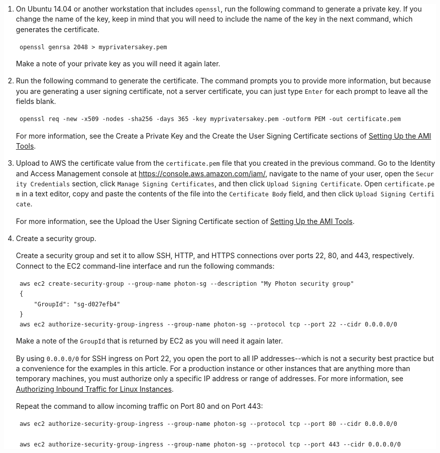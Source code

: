 1. On Ubuntu 14.04 or another workstation that includes `openssl`, run the following command to generate a private key. If you change the name of the key, keep in mind that you will need to include the name of the key in the next command, which generates the certificate.
       	
        openssl genrsa 2048 > myprivatersakey.pem
   
    Make a note of your private key as you will need it again later. 
    
1. Run the following command to generate the certificate. The command prompts you to provide more information, but because you are generating a user signing certificate, not a server certificate, you can just type `Enter` for each prompt to leave all the fields blank.
    	
        openssl req -new -x509 -nodes -sha256 -days 365 -key myprivatersakey.pem -outform PEM -out certificate.pem

    For more information, see the Create a Private Key and the Create the User Signing Certificate sections of [Setting Up the AMI Tools](http://docs.aws.amazon.com/AWSEC2/latest/UserGuide/set-up-ami-tools.html#ami-upload-bundle).
    
1. Upload to AWS the certificate value from the `certificate.pem` file that you created in the previous command. Go to the Identity and Access Management console at https://console.aws.amazon.com/iam/, navigate to the name of your user, open the `Security Credentials` section, click `Manage Signing Certificates`, and then click `Upload Signing Certificate`. Open `certificate.pem` in a text editor, copy and paste the contents of the file into the `Certificate Body` field, and then click `Upload Signing Certificate`.
    
    For more information, see the Upload the User Signing Certificate section of [Setting Up the AMI Tools](http://docs.aws.amazon.com/AWSEC2/latest/UserGuide/set-up-ami-tools.html#ami-upload-bundle).

1. Create a security group.

    Create a security group and set it to allow SSH, HTTP, and HTTPS connections over ports 22, 80, and 443, respectively.
    Connect to the EC2 command-line interface and run the following commands: 

        aws ec2 create-security-group --group-name photon-sg --description "My Photon security group"
        {
            "GroupId": "sg-d027efb4"
        }
        aws ec2 authorize-security-group-ingress --group-name photon-sg --protocol tcp --port 22 --cidr 0.0.0.0/0

    Make a note of the `GroupId` that is returned by EC2 as you will need it again later.

    By using `0.0.0.0/0` for SSH ingress on Port 22, you open the port to all IP addresses--which is not a security best practice but a convenience for the examples in this article. For a production instance or other instances that are anything more than temporary machines, you must authorize only a specific IP address or range of addresses. For more information, see [Authorizing Inbound Traffic for Linux Instances](http://docs.aws.amazon.com/AWSEC2/latest/UserGuide/authorizing-access-to-an-instance.html).
    
    Repeat the command to allow incoming traffic on Port 80 and on Port 443: 
    
    	aws ec2 authorize-security-group-ingress --group-name photon-sg --protocol tcp --port 80 --cidr 0.0.0.0/0
    
    	aws ec2 authorize-security-group-ingress --group-name photon-sg --protocol tcp --port 443 --cidr 0.0.0.0/0
    